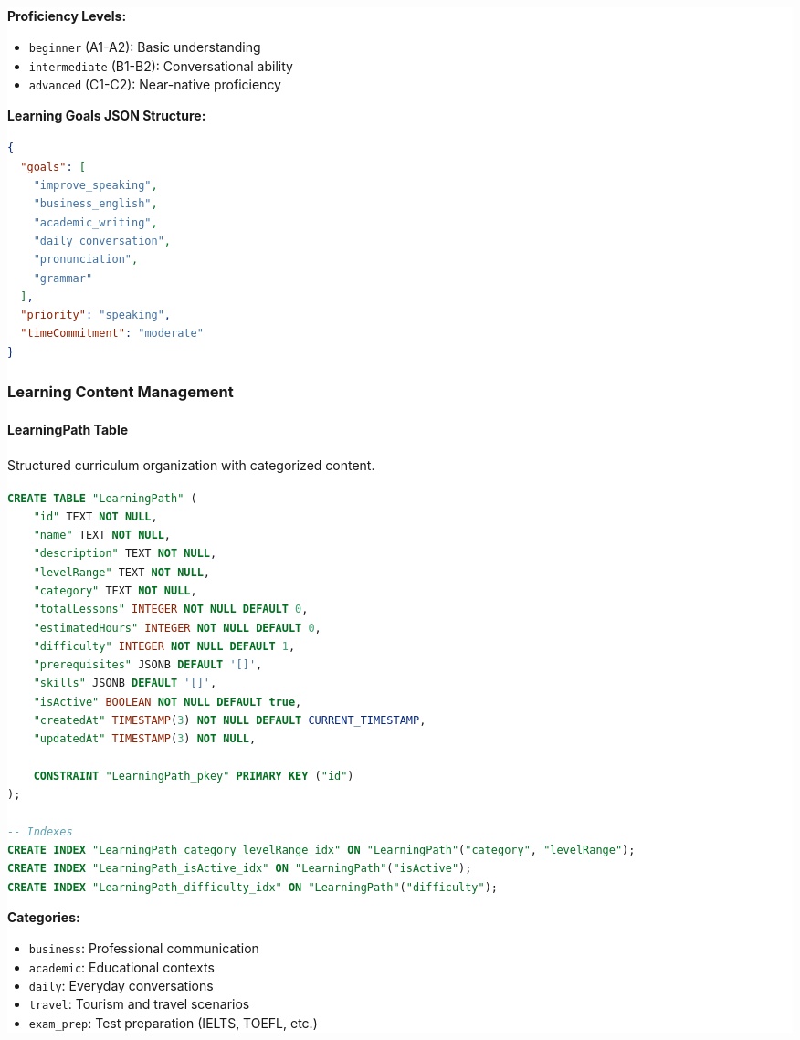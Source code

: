 **Proficiency Levels:**
- `beginner` (A1-A2): Basic understanding
- `intermediate` (B1-B2): Conversational ability
- `advanced` (C1-C2): Near-native proficiency

**Learning Goals JSON Structure:**
```json
{
  "goals": [
    "improve_speaking",
    "business_english",
    "academic_writing",
    "daily_conversation",
    "pronunciation",
    "grammar"
  ],
  "priority": "speaking",
  "timeCommitment": "moderate"
}
```

### Learning Content Management

#### LearningPath Table
Structured curriculum organization with categorized content.

```sql
CREATE TABLE "LearningPath" (
    "id" TEXT NOT NULL,
    "name" TEXT NOT NULL,
    "description" TEXT NOT NULL,
    "levelRange" TEXT NOT NULL,
    "category" TEXT NOT NULL,
    "totalLessons" INTEGER NOT NULL DEFAULT 0,
    "estimatedHours" INTEGER NOT NULL DEFAULT 0,
    "difficulty" INTEGER NOT NULL DEFAULT 1,
    "prerequisites" JSONB DEFAULT '[]',
    "skills" JSONB DEFAULT '[]',
    "isActive" BOOLEAN NOT NULL DEFAULT true,
    "createdAt" TIMESTAMP(3) NOT NULL DEFAULT CURRENT_TIMESTAMP,
    "updatedAt" TIMESTAMP(3) NOT NULL,
    
    CONSTRAINT "LearningPath_pkey" PRIMARY KEY ("id")
);

-- Indexes
CREATE INDEX "LearningPath_category_levelRange_idx" ON "LearningPath"("category", "levelRange");
CREATE INDEX "LearningPath_isActive_idx" ON "LearningPath"("isActive");
CREATE INDEX "LearningPath_difficulty_idx" ON "LearningPath"("difficulty");
```

**Categories:**
- `business`: Professional communication
- `academic`: Educational contexts
- `daily`: Everyday conversations
- `travel`: Tourism and travel scenarios
- `exam_prep`: Test preparation (IELTS, TOEFL, etc.)
